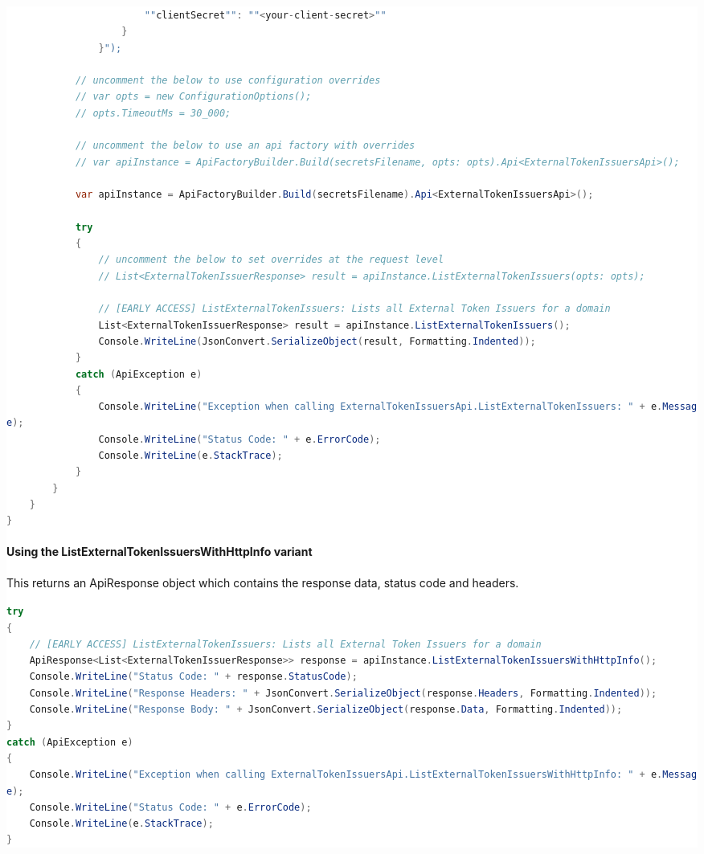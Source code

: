 ```csharp
                        ""clientSecret"": ""<your-client-secret>""
                    }
                }");

            // uncomment the below to use configuration overrides
            // var opts = new ConfigurationOptions();
            // opts.TimeoutMs = 30_000;

            // uncomment the below to use an api factory with overrides
            // var apiInstance = ApiFactoryBuilder.Build(secretsFilename, opts: opts).Api<ExternalTokenIssuersApi>();

            var apiInstance = ApiFactoryBuilder.Build(secretsFilename).Api<ExternalTokenIssuersApi>();

            try
            {
                // uncomment the below to set overrides at the request level
                // List<ExternalTokenIssuerResponse> result = apiInstance.ListExternalTokenIssuers(opts: opts);

                // [EARLY ACCESS] ListExternalTokenIssuers: Lists all External Token Issuers for a domain
                List<ExternalTokenIssuerResponse> result = apiInstance.ListExternalTokenIssuers();
                Console.WriteLine(JsonConvert.SerializeObject(result, Formatting.Indented));
            }
            catch (ApiException e)
            {
                Console.WriteLine("Exception when calling ExternalTokenIssuersApi.ListExternalTokenIssuers: " + e.Message);
                Console.WriteLine("Status Code: " + e.ErrorCode);
                Console.WriteLine(e.StackTrace);
            }
        }
    }
}
```

#### Using the ListExternalTokenIssuersWithHttpInfo variant
This returns an ApiResponse object which contains the response data, status code and headers.

```csharp
try
{
    // [EARLY ACCESS] ListExternalTokenIssuers: Lists all External Token Issuers for a domain
    ApiResponse<List<ExternalTokenIssuerResponse>> response = apiInstance.ListExternalTokenIssuersWithHttpInfo();
    Console.WriteLine("Status Code: " + response.StatusCode);
    Console.WriteLine("Response Headers: " + JsonConvert.SerializeObject(response.Headers, Formatting.Indented));
    Console.WriteLine("Response Body: " + JsonConvert.SerializeObject(response.Data, Formatting.Indented));
}
catch (ApiException e)
{
    Console.WriteLine("Exception when calling ExternalTokenIssuersApi.ListExternalTokenIssuersWithHttpInfo: " + e.Message);
    Console.WriteLine("Status Code: " + e.ErrorCode);
    Console.WriteLine(e.StackTrace);
}
```
